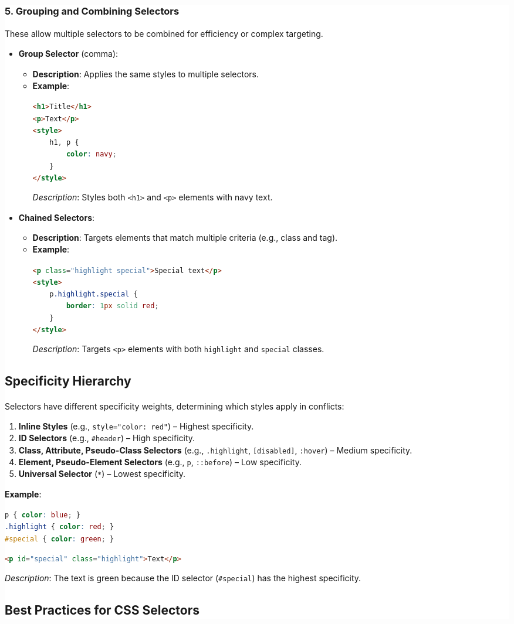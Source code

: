 ### 5. Grouping and Combining Selectors
These allow multiple selectors to be combined for efficiency or complex targeting.

- **Group Selector** (comma):
  - **Description**: Applies the same styles to multiple selectors.
  - **Example**:
    ```html
    <h1>Title</h1>
    <p>Text</p>
    <style>
        h1, p {
            color: navy;
        }
    </style>
    ```
    *Description*: Styles both `<h1>` and `<p>` elements with navy text.

- **Chained Selectors**:
  - **Description**: Targets elements that match multiple criteria (e.g., class and tag).
  - **Example**:
    ```html
    <p class="highlight special">Special text</p>
    <style>
        p.highlight.special {
            border: 1px solid red;
        }
    </style>
    ```
    *Description*: Targets `<p>` elements with both `highlight` and `special` classes.

## Specificity Hierarchy

Selectors have different specificity weights, determining which styles apply in conflicts:
1. **Inline Styles** (e.g., `style="color: red"`) – Highest specificity.
2. **ID Selectors** (e.g., `#header`) – High specificity.
3. **Class, Attribute, Pseudo-Class Selectors** (e.g., `.highlight`, `[disabled]`, `:hover`) – Medium specificity.
4. **Element, Pseudo-Element Selectors** (e.g., `p`, `::before`) – Low specificity.
5. **Universal Selector** (`*`) – Lowest specificity.

**Example**:
```css
p { color: blue; }
.highlight { color: red; }
#special { color: green; }
```
```html
<p id="special" class="highlight">Text</p>
```
*Description*: The text is green because the ID selector (`#special`) has the highest specificity.

## Best Practices for CSS Selectors
